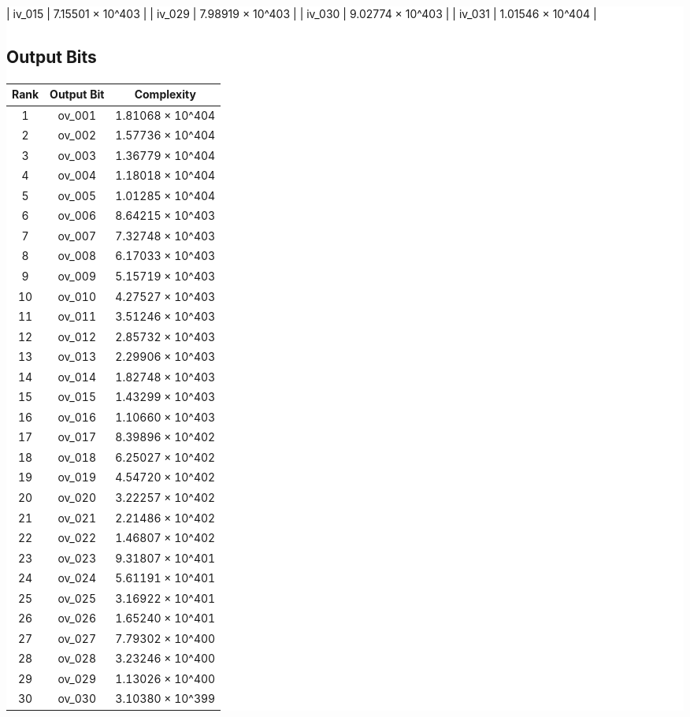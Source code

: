 | iv_015 | 7.15501 × 10^403 |
| iv_029 | 7.98919 × 10^403 |
| iv_030 | 9.02774 × 10^403 |
| iv_031 | 1.01546 × 10^404 |

## Output Bits

| Rank | Output Bit | Complexity |
|:----:|:----------:|:----------:|
| 1 | ov_001 | 1.81068 × 10^404 |
| 2 | ov_002 | 1.57736 × 10^404 |
| 3 | ov_003 | 1.36779 × 10^404 |
| 4 | ov_004 | 1.18018 × 10^404 |
| 5 | ov_005 | 1.01285 × 10^404 |
| 6 | ov_006 | 8.64215 × 10^403 |
| 7 | ov_007 | 7.32748 × 10^403 |
| 8 | ov_008 | 6.17033 × 10^403 |
| 9 | ov_009 | 5.15719 × 10^403 |
| 10 | ov_010 | 4.27527 × 10^403 |
| 11 | ov_011 | 3.51246 × 10^403 |
| 12 | ov_012 | 2.85732 × 10^403 |
| 13 | ov_013 | 2.29906 × 10^403 |
| 14 | ov_014 | 1.82748 × 10^403 |
| 15 | ov_015 | 1.43299 × 10^403 |
| 16 | ov_016 | 1.10660 × 10^403 |
| 17 | ov_017 | 8.39896 × 10^402 |
| 18 | ov_018 | 6.25027 × 10^402 |
| 19 | ov_019 | 4.54720 × 10^402 |
| 20 | ov_020 | 3.22257 × 10^402 |
| 21 | ov_021 | 2.21486 × 10^402 |
| 22 | ov_022 | 1.46807 × 10^402 |
| 23 | ov_023 | 9.31807 × 10^401 |
| 24 | ov_024 | 5.61191 × 10^401 |
| 25 | ov_025 | 3.16922 × 10^401 |
| 26 | ov_026 | 1.65240 × 10^401 |
| 27 | ov_027 | 7.79302 × 10^400 |
| 28 | ov_028 | 3.23246 × 10^400 |
| 29 | ov_029 | 1.13026 × 10^400 |
| 30 | ov_030 | 3.10380 × 10^399 |